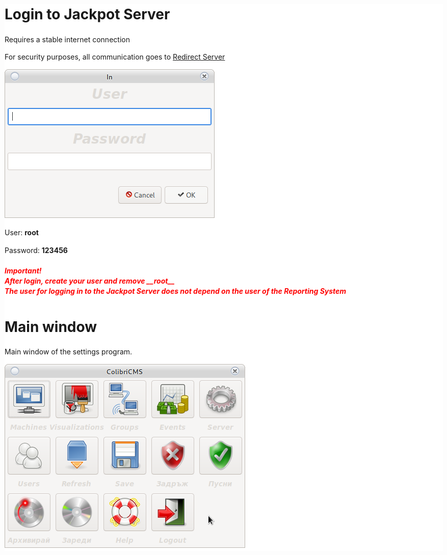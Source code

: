 # Login to Jackpot Server

Requires a stable internet connection

For security purposes, all communication goes to [Redirect Server](config_system.html#internet)

![Login](../../img/colibri/jp_login.png)

User: __root__

Password: __123456__

<h5 style = "color: red"> Important! <br>
After login, create your user and remove __root__ <br>
The user for logging in to the Jackpot Server does not depend on the user of the Reporting System </h5>

# Main window

Main window of the settings program.

![Main Window](../../img/colibri/jp_main.png)
